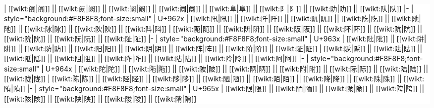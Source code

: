 | [[wikt:阘|阘]] || [[wikt:阙|阙]] || [[wikt:阚|阚]] || [[wikt:阛|阛]] || [[wikt:阜|阜]] || [[wikt:阝|阝]] || [[wikt:阞|阞]] || [[wikt:队|队]]
|-
| style="background:#F8F8F8;font-size:small" | U+962x
| [[wikt:阠|阠]] || [[wikt:阡|阡]] || [[wikt:阢|阢]] || [[wikt:阣|阣]] || [[wikt:阤|阤]] || [[wikt:阥|阥]] || [[wikt:阦|阦]] || [[wikt:阧|阧]]
| [[wikt:阨|阨]] || [[wikt:阩|阩]] || [[wikt:阪|阪]] || [[wikt:阫|阫]] || [[wikt:阬|阬]] || [[wikt:阭|阭]] || [[wikt:阮|阮]] || [[wikt:阯|阯]]
|-
| style="background:#F8F8F8;font-size:small" | U+963x
| [[wikt:阰|阰]] || [[wikt:阱|阱]] || [[wikt:防|防]] || [[wikt:阳|阳]] || [[wikt:阴|阴]] || [[wikt:阵|阵]] || [[wikt:阶|阶]] || [[wikt:阷|阷]]
| [[wikt:阸|阸]] || [[wikt:阹|阹]] || [[wikt:阺|阺]] || [[wikt:阻|阻]] || [[wikt:阼|阼]] || [[wikt:阽|阽]] || [[wikt:阾|阾]] || [[wikt:阿|阿]]
|-
| style="background:#F8F8F8;font-size:small" | U+964x
| [[wikt:陀|陀]] || [[wikt:陁|陁]] || [[wikt:陂|陂]] || [[wikt:陃|陃]] || [[wikt:附|附]] || [[wikt:际|际]] || [[wikt:陆|陆]] || [[wikt:陇|陇]]
| [[wikt:陈|陈]] || [[wikt:陉|陉]] || [[wikt:陊|陊]] || [[wikt:陋|陋]] || [[wikt:陌|陌]] || [[wikt:降|降]] || [[wikt:陎|陎]] || [[wikt:陏|陏]]
|-
| style="background:#F8F8F8;font-size:small" | U+965x
| [[wikt:限|限]] || [[wikt:陑|陑]] || [[wikt:陒|陒]] || [[wikt:陓|陓]] || [[wikt:陔|陔]] || [[wikt:陕|陕]] || [[wikt:陖|陖]] || [[wikt:陗|陗]]
